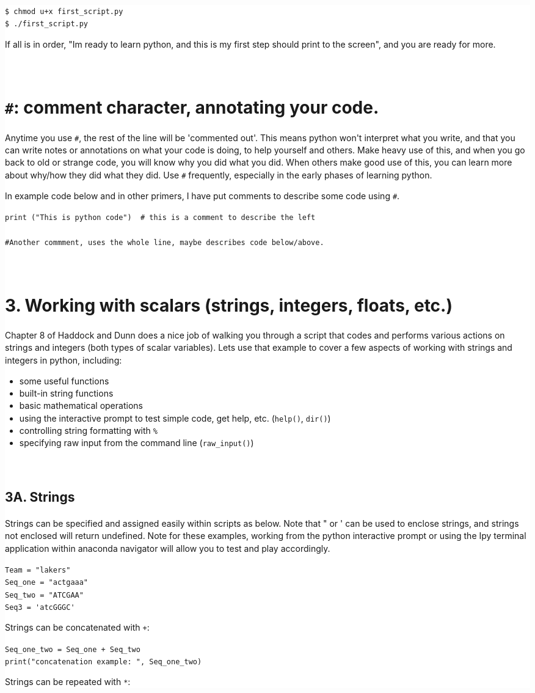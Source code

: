     $ chmod u+x first_script.py
    $ ./first_script.py

If all is in order, "Im ready to learn python, and this is my first step should print to the screen", and you are ready for more.
<p>&nbsp;</p>

# `#`: comment character, annotating your code.
Anytime you use `#`, the rest of the line will be 'commented out'. This means python won't interpret what you write, and that you can write notes or annotations on what your code is doing, to help yourself and others. Make heavy use of this, and when you go back to old or strange code, you will know why you did what you did. When others make good use of this, you can learn more about why/how they did what they did. Use `#` frequently, especially in the early phases of learning python.

In example code below and in other primers, I have put comments to describe some code using `#`.

    print ("This is python code")  # this is a comment to describe the left

    #Another commment, uses the whole line, maybe describes code below/above.

<p>&nbsp;</p>

# 3. Working with scalars (strings, integers, floats, etc.)
Chapter 8 of Haddock and Dunn does a nice job of walking you through a script that codes and performs various actions on strings and integers (both types of scalar variables). Lets use that example to cover a few aspects of working with strings and integers in python, including:

- some useful functions 
- built-in string functions
- basic mathematical operations
- using the interactive prompt to test simple code, get help, etc. (`help()`, `dir()`)
- controlling string formatting with `%`
- specifying raw input from the command line (`raw_input()`)
<p>&nbsp;</p>

## 3A. Strings 
Strings can be specified and assigned easily within scripts as below. Note that " or ' can be used to enclose strings, and strings not enclosed will return undefined. Note for these examples, working from the python interactive prompt or using the Ipy terminal application within anaconda navigator will allow you to test and play accordingly.

    Team = "lakers"
    Seq_one = "actgaaa"
    Seq_two = "ATCGAA"
    Seq3 = 'atcGGGC'

Strings can be concatenated with `+`:

    Seq_one_two = Seq_one + Seq_two
    print("concatenation example: ", Seq_one_two)

Strings can be repeated with `*`:
